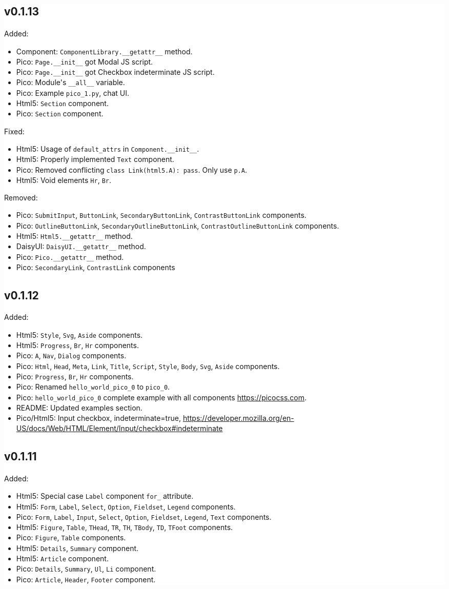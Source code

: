 ## v0.1.13

Added:
* Component: `ComponentLibrary.__getattr__` method.
* Pico: `Page.__init__` got Modal JS script.
* Pico: `Page.__init__` got Checkbox indeterminate JS script.
* Pico: Module's `__all__` variable.
* Pico: Example `pico_1.py`, chat UI.
* Html5: `Section` component.
* Pico: `Section` component.

Fixed:
* Html5: Usage of `default_attrs` in `Component.__init__`.
* Html5: Properly implemented `Text` component.
* Pico: Removed conflicting `class Link(html5.A): pass`. Only use `p.A`.
* Html5: Void elements `Hr`, `Br`.

Removed:
* Pico: `SubmitInput`, `ButtonLink`, `SecondaryButtonLink`, `ContrastButtonLink` components.
* Pico: `OutlineButtonLink`, `SecondaryOutlineButtonLink`, `ContrastOutlineButtonLink` components.
* Html5: `Html5.__getattr__` method.
* DaisyUI: `DaisyUI.__getattr__` method.
* Pico: `Pico.__getattr__` method.
* Pico: `SecondaryLink`, `ContrastLink` components

## v0.1.12

Added:
* Html5: `Style`, `Svg`, `Aside` components.
* Html5: `Progress`, `Br`, `Hr` components.
* Pico: `A`, `Nav`, `Dialog` components.
* Pico: `Html`, `Head`, `Meta`, `Link`, `Title`, `Script`, `Style`, `Body`, `Svg`, `Aside` components.
* Pico: `Progress`, `Br`, `Hr` components.
* Pico: Renamed `hello_world_pico_0` to `pico_0`.
* Pico: `hello_world_pico_0` complete example with all components https://picocss.com.
* README: Updated examples section.
* Pico/Html5: Input checkbox, indeterminate=true, https://developer.mozilla.org/en-US/docs/Web/HTML/Element/Input/checkbox#indeterminate

## v0.1.11

Added:
* Html5: Special case `Label` component `for_` attribute.
* Html5: `Form`, `Label`, `Select`, `Option`, `Fieldset`, `Legend` components.
* Pico: `Form`, `Label`, `Input`, `Select`, `Option`, `Fieldset`, `Legend`, `Text` components.
* Html5: `Figure`, `Table`, `THead`, `TR`, `TH`, `TBody`, `TD`, `TFoot` components.
* Pico: `Figure`, `Table` components.
* Html5: `Details`, `Summary` component.
* Html5: `Article` component.
* Pico: `Details`, `Summary`, `Ul`, `Li` component.
* Pico: `Article`, `Header`, `Footer` component.

